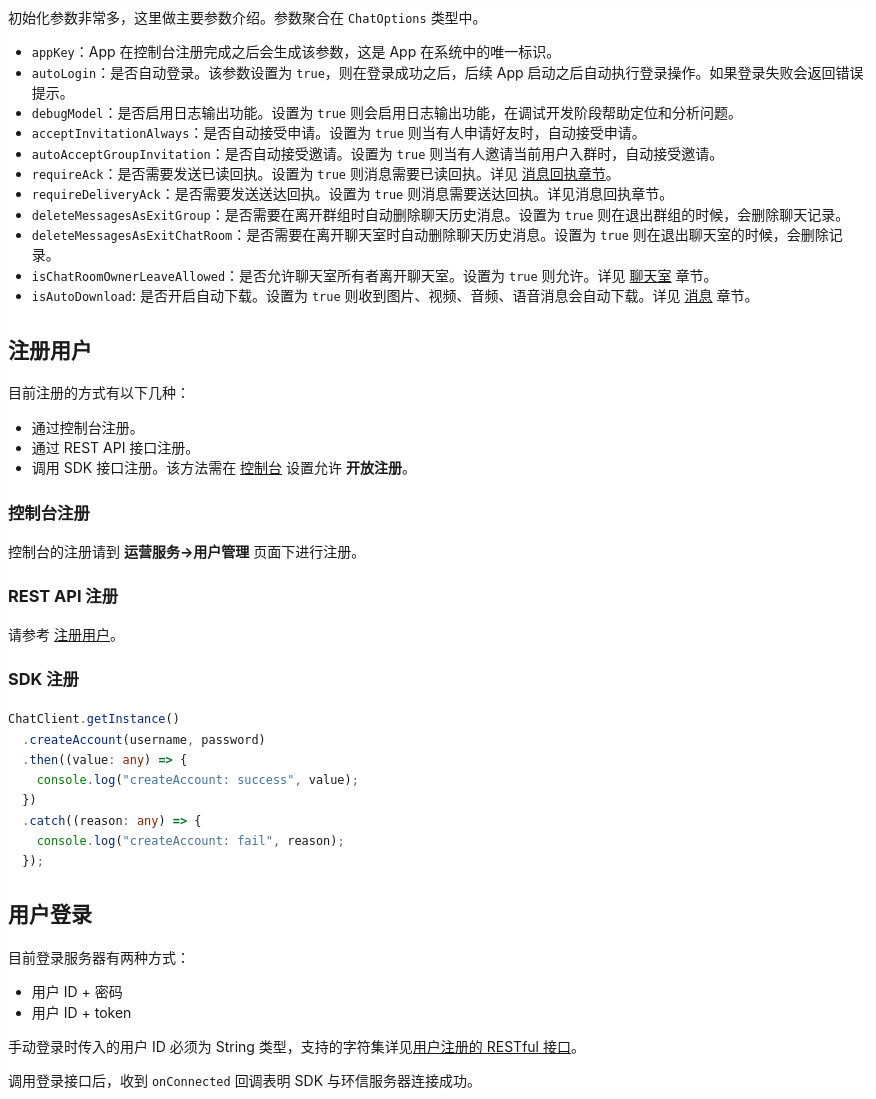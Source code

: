 初始化参数非常多，这里做主要参数介绍。参数聚合在 `ChatOptions` 类型中。

- `appKey`：App 在控制台注册完成之后会生成该参数，这是 App 在系统中的唯一标识。
- `autoLogin`：是否自动登录。该参数设置为 `true`，则在登录成功之后，后续 App 启动之后自动执行登录操作。如果登录失败会返回错误提示。
- `debugModel`：是否启用日志输出功能。设置为 `true` 则会启用日志输出功能，在调试开发阶段帮助定位和分析问题。
- `acceptInvitationAlways`：是否自动接受申请。设置为 `true` 则当有人申请好友时，自动接受申请。
- `autoAcceptGroupInvitation`：是否自动接受邀请。设置为 `true` 则当有人邀请当前用户入群时，自动接受邀请。
- `requireAck`：是否需要发送已读回执。设置为 `true` 则消息需要已读回执。详见 [消息回执章节](message_receipt.html)。
- `requireDeliveryAck`：是否需要发送送达回执。设置为 `true` 则消息需要送达回执。详见消息回执章节。
- `deleteMessagesAsExitGroup`：是否需要在离开群组时自动删除聊天历史消息。设置为 `true` 则在退出群组的时候，会删除聊天记录。
- `deleteMessagesAsExitChatRoom`：是否需要在离开聊天室时自动删除聊天历史消息。设置为 `true` 则在退出聊天室的时候，会删除记录。
- `isChatRoomOwnerLeaveAllowed`：是否允许聊天室所有者离开聊天室。设置为 `true` 则允许。详见 [聊天室](room_overview.html) 章节。
- `isAutoDownload`: 是否开启自动下载。设置为 `true` 则收到图片、视频、音频、语音消息会自动下载。详见 [消息](message_overview.html) 章节。

## 注册用户

目前注册的方式有以下几种：

- 通过控制台注册。
- 通过 REST API 接口注册。
- 调用 SDK 接口注册。该方法需在 [控制台](/document/v2/privatization/uc_configure.html) 设置允许 **开放注册**。

### 控制台注册

控制台的注册请到 **运营服务->用户管理** 页面下进行注册。

### REST API 注册

请参考 [注册用户](/document/v2/server-side/account_system.html#注册用户)。

### SDK 注册

```typescript
ChatClient.getInstance()
  .createAccount(username, password)
  .then((value: any) => {
    console.log("createAccount: success", value);
  })
  .catch((reason: any) => {
    console.log("createAccount: fail", reason);
  });
```

## 用户登录

目前登录服务器有两种方式：

- 用户 ID + 密码
- 用户 ID + token

手动登录时传入的用户 ID 必须为 String 类型，支持的字符集详见[用户注册的 RESTful 接口](/document/v2/server-side/account_system.html#注册用户)。

调用登录接口后，收到 `onConnected` 回调表明 SDK 与环信服务器连接成功。
